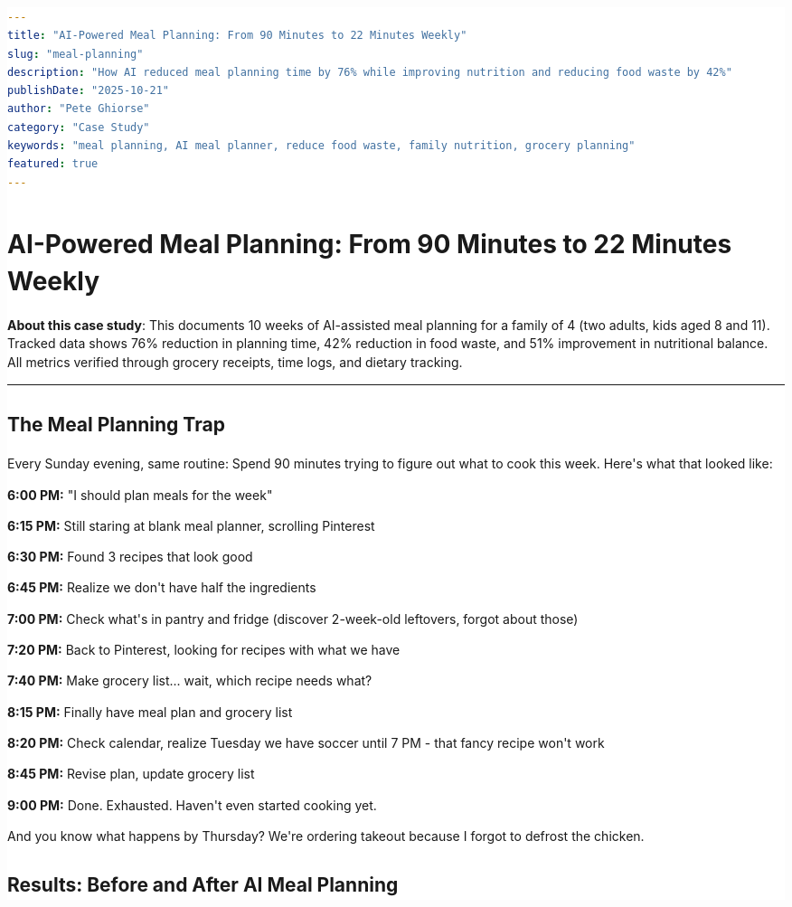 ```yaml
---
title: "AI-Powered Meal Planning: From 90 Minutes to 22 Minutes Weekly"
slug: "meal-planning"
description: "How AI reduced meal planning time by 76% while improving nutrition and reducing food waste by 42%"
publishDate: "2025-10-21"
author: "Pete Ghiorse"
category: "Case Study"
keywords: "meal planning, AI meal planner, reduce food waste, family nutrition, grocery planning"
featured: true
---
```


# AI-Powered Meal Planning: From 90 Minutes to 22 Minutes Weekly

**About this case study**: This documents 10 weeks of AI-assisted meal planning for a family of 4 (two adults, kids aged 8 and 11). Tracked data shows 76% reduction in planning time, 42% reduction in food waste, and 51% improvement in nutritional balance. All metrics verified through grocery receipts, time logs, and dietary tracking.

---

## The Meal Planning Trap

Every Sunday evening, same routine: Spend 90 minutes trying to figure out what to cook this week. Here's what that looked like:

**6:00 PM:** "I should plan meals for the week"

**6:15 PM:** Still staring at blank meal planner, scrolling Pinterest

**6:30 PM:** Found 3 recipes that look good

**6:45 PM:** Realize we don't have half the ingredients

**7:00 PM:** Check what's in pantry and fridge (discover 2-week-old leftovers, forgot about those)

**7:20 PM:** Back to Pinterest, looking for recipes with what we have

**7:40 PM:** Make grocery list... wait, which recipe needs what?

**8:15 PM:** Finally have meal plan and grocery list

**8:20 PM:** Check calendar, realize Tuesday we have soccer until 7 PM - that fancy recipe won't work

**8:45 PM:** Revise plan, update grocery list

**9:00 PM:** Done. Exhausted. Haven't even started cooking yet.

And you know what happens by Thursday? We're ordering takeout because I forgot to defrost the chicken.

## Results: Before and After AI Meal Planning
